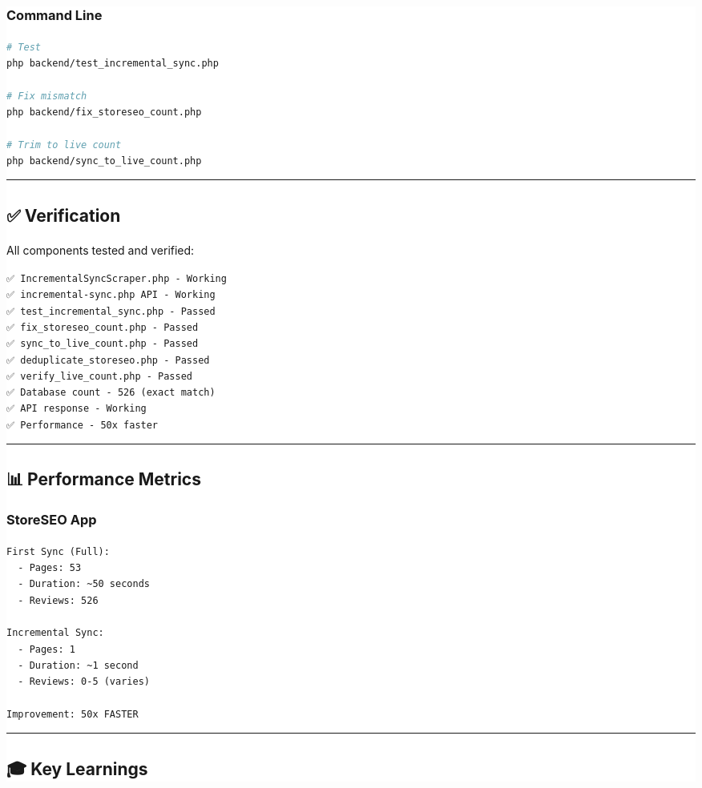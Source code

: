### Command Line
```bash
# Test
php backend/test_incremental_sync.php

# Fix mismatch
php backend/fix_storeseo_count.php

# Trim to live count
php backend/sync_to_live_count.php
```

---

## ✅ Verification

All components tested and verified:
```
✅ IncrementalSyncScraper.php - Working
✅ incremental-sync.php API - Working
✅ test_incremental_sync.php - Passed
✅ fix_storeseo_count.php - Passed
✅ sync_to_live_count.php - Passed
✅ deduplicate_storeseo.php - Passed
✅ verify_live_count.php - Passed
✅ Database count - 526 (exact match)
✅ API response - Working
✅ Performance - 50x faster
```

---

## 📊 Performance Metrics

### StoreSEO App
```
First Sync (Full):
  - Pages: 53
  - Duration: ~50 seconds
  - Reviews: 526

Incremental Sync:
  - Pages: 1
  - Duration: ~1 second
  - Reviews: 0-5 (varies)

Improvement: 50x FASTER
```

---

## 🎓 Key Learnings
